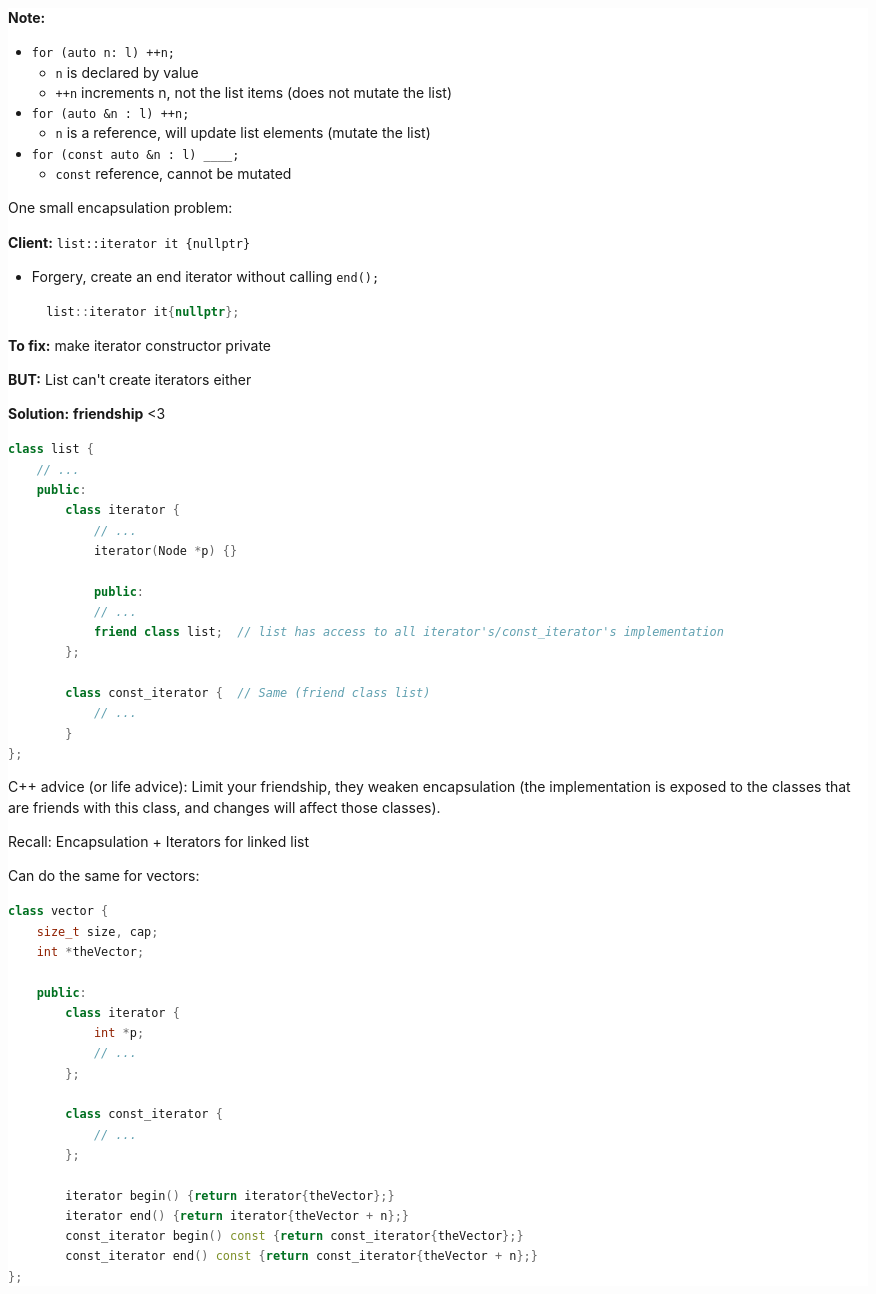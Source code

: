 **Note:**
- `for (auto n: l) ++n;`
    - `n` is declared by value
    - `++n` increments n, not the list items (does not mutate the list)
- `for (auto &n : l) ++n;`
    -  `n` is a reference, will update list elements (mutate the list)
- `for (const auto &n : l) ____;`
    - `const` reference, cannot be mutated

One small encapsulation problem:

**Client:** `list::iterator it {nullptr}`
- Forgery, create an end iterator without calling `end();`
  ```c++
    list::iterator it{nullptr};
  ```

**To fix:** make iterator constructor private

**BUT:** List can't create iterators either  

**Solution:** **friendship** <3

```C++
class list {
    // ...
    public:
        class iterator {
            // ...
            iterator(Node *p) {}
           
            public:
            // ...
            friend class list;  // list has access to all iterator's/const_iterator's implementation
        };

        class const_iterator {  // Same (friend class list)
            // ...
        }
};
```
C++ advice (or life advice): Limit your friendship, they weaken encapsulation (the implementation is exposed to the classes that are friends with this class, and changes will affect those classes).

Recall: Encapsulation + Iterators for linked list

Can do the same for vectors:

```C++
class vector {
    size_t size, cap;
    int *theVector;
    
    public:
        class iterator {
            int *p;
            // ...
        };

        class const_iterator {
            // ...
        };

        iterator begin() {return iterator{theVector};}
        iterator end() {return iterator{theVector + n};}
        const_iterator begin() const {return const_iterator{theVector};}
        const_iterator end() const {return const_iterator{theVector + n};}
};
```
